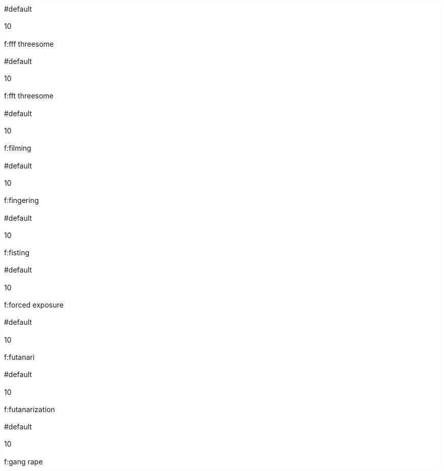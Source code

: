 

#default

10

f:fff threesome



#default

10

f:fft threesome



#default

10

f:filming



#default

10

f:fingering



#default

10

f:fisting



#default

10

f:forced exposure



#default

10

f:futanari



#default

10

f:futanarization



#default

10

f:gang rape
